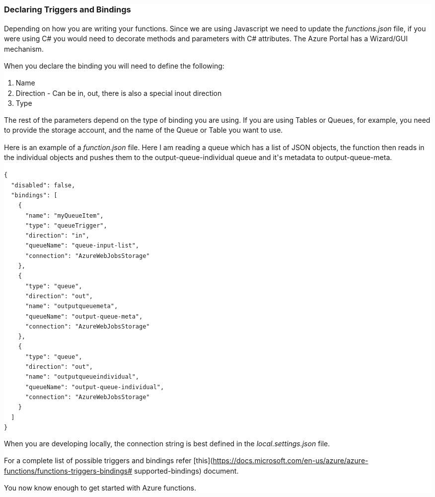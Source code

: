 ###  Declaring Triggers and Bindings  

Depending on how you are writing your functions. Since we are using Javascript we need to update the _functions.json_ file, if you were using C#  you would need to decorate methods and parameters with C#  attributes. The Azure Portal has a Wizard/GUI mechanism.  

When you declare the binding you will need to define the following:   

1. Name
2. Direction - Can be in, out, there is also a special inout direction
3. Type

The rest of the parameters depend on the type of binding you are using. If you are using Tables or Queues, for example, you need to provide the storage account, and the name of the Queue or Table you want to use.

Here is an example of a _function.json_ file. Here I am reading a queue which has a list of JSON objects, the function then reads in the individual objects and pushes them to the output-queue-individual queue and it's metadata to output-queue-meta.

```
{
  "disabled": false,
  "bindings": [
    {
      "name": "myQueueItem",
      "type": "queueTrigger",
      "direction": "in",
      "queueName": "queue-input-list",
      "connection": "AzureWebJobsStorage"
    },
    {
      "type": "queue",
      "direction": "out",
      "name": "outputqueuemeta",
      "queueName": "output-queue-meta",
      "connection": "AzureWebJobsStorage"
    },
    {
      "type": "queue",
      "direction": "out",
      "name": "outputqueueindividual",
      "queueName": "output-queue-individual",
      "connection": "AzureWebJobsStorage"
    }
  ]
}
```

  
When you are developing locally, the connection string is best defined in the _local.settings.json_ file. 

For a complete list of possible triggers and bindings refer [this](https://docs.microsoft.com/en-us/azure/azure-functions/functions-triggers-bindings# supported-bindings) document. 

You now know enough to get started with Azure functions.
